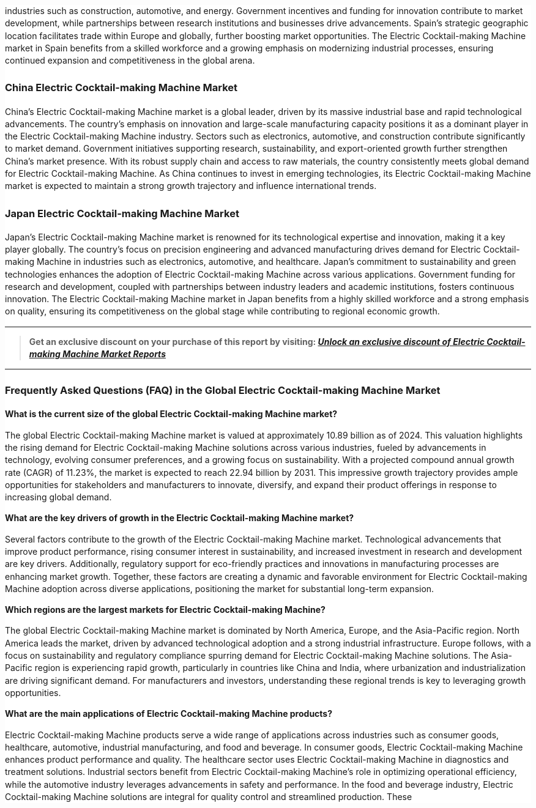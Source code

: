 industries such as construction, automotive, and energy. Government incentives and funding for innovation contribute to market development, while partnerships between research institutions and businesses drive advancements. Spain&rsquo;s strategic geographic location facilitates trade within Europe and globally, further boosting market opportunities. The Electric Cocktail-making Machine market in Spain benefits from a skilled workforce and a growing emphasis on modernizing industrial processes, ensuring continued expansion and competitiveness in the global arena.</p><h3>China Electric Cocktail-making Machine Market</h3><p>China&rsquo;s Electric Cocktail-making Machine market is a global leader, driven by its massive industrial base and rapid technological advancements. The country&rsquo;s emphasis on innovation and large-scale manufacturing capacity positions it as a dominant player in the Electric Cocktail-making Machine industry. Sectors such as electronics, automotive, and construction contribute significantly to market demand. Government initiatives supporting research, sustainability, and export-oriented growth further strengthen China&rsquo;s market presence. With its robust supply chain and access to raw materials, the country consistently meets global demand for Electric Cocktail-making Machine. As China continues to invest in emerging technologies, its Electric Cocktail-making Machine market is expected to maintain a strong growth trajectory and influence international trends.</p><h3>Japan Electric Cocktail-making Machine Market</h3><p>Japan&rsquo;s Electric Cocktail-making Machine market is renowned for its technological expertise and innovation, making it a key player globally. The country&rsquo;s focus on precision engineering and advanced manufacturing drives demand for Electric Cocktail-making Machine in industries such as electronics, automotive, and healthcare. Japan&rsquo;s commitment to sustainability and green technologies enhances the adoption of Electric Cocktail-making Machine across various applications. Government funding for research and development, coupled with partnerships between industry leaders and academic institutions, fosters continuous innovation. The Electric Cocktail-making Machine market in Japan benefits from a highly skilled workforce and a strong emphasis on quality, ensuring its competitiveness on the global stage while contributing to regional economic growth.</p><hr /><blockquote><p><strong>Get an exclusive discount on your purchase of this report by visiting: <em><a href="://marketresearchpulse.com/ask-for-discount/49498?utm_source=Github&amp;utm_medium=019">Unlock an exclusive discount of Electric Cocktail-making Machine Market Reports</a></em>&nbsp;</strong></p></blockquote><hr /><h3>Frequently Asked Questions (FAQ) in the Global Electric Cocktail-making Machine Market</h3><p><strong>What is the current size of the global Electric Cocktail-making Machine market?</strong></p><p>The global Electric Cocktail-making Machine market is valued at approximately 10.89 billion as of 2024. This valuation highlights the rising demand for Electric Cocktail-making Machine solutions across various industries, fueled by advancements in technology, evolving consumer preferences, and a growing focus on sustainability. With a projected compound annual growth rate (CAGR) of 11.23%, the market is expected to reach 22.94 billion by 2031. This impressive growth trajectory provides ample opportunities for stakeholders and manufacturers to innovate, diversify, and expand their product offerings in response to increasing global demand.</p><p><strong>What are the key drivers of growth in the Electric Cocktail-making Machine market?</strong></p><p>Several factors contribute to the growth of the Electric Cocktail-making Machine market. Technological advancements that improve product performance, rising consumer interest in sustainability, and increased investment in research and development are key drivers. Additionally, regulatory support for eco-friendly practices and innovations in manufacturing processes are enhancing market growth. Together, these factors are creating a dynamic and favorable environment for Electric Cocktail-making Machine adoption across diverse applications, positioning the market for substantial long-term expansion.</p><p><strong>Which regions are the largest markets for Electric Cocktail-making Machine?</strong></p><p>The global Electric Cocktail-making Machine market is dominated by North America, Europe, and the Asia-Pacific region. North America leads the market, driven by advanced technological adoption and a strong industrial infrastructure. Europe follows, with a focus on sustainability and regulatory compliance spurring demand for Electric Cocktail-making Machine solutions. The Asia-Pacific region is experiencing rapid growth, particularly in countries like China and India, where urbanization and industrialization are driving significant demand. For manufacturers and investors, understanding these regional trends is key to leveraging growth opportunities.</p><p><strong>What are the main applications of Electric Cocktail-making Machine products?</strong></p><p>Electric Cocktail-making Machine products serve a wide range of applications across industries such as consumer goods, healthcare, automotive, industrial manufacturing, and food and beverage. In consumer goods, Electric Cocktail-making Machine enhances product performance and quality. The healthcare sector uses Electric Cocktail-making Machine in diagnostics and treatment solutions. Industrial sectors benefit from Electric Cocktail-making Machine&rsquo;s role in optimizing operational efficiency, while the automotive industry leverages advancements in safety and performance. In the food and beverage industry, Electric Cocktail-making Machine solutions are integral for quality control and streamlined production. These